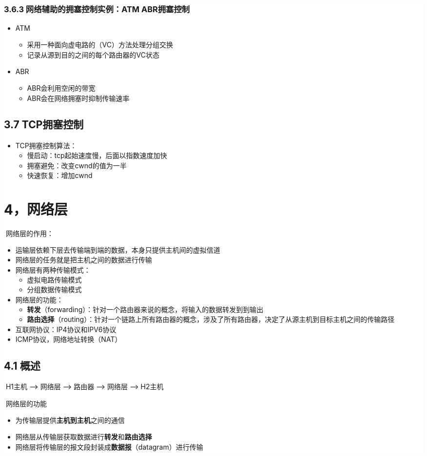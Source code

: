 

### 3.6.3 网络辅助的拥塞控制实例：ATM ABR拥塞控制



* ATM
  * 采用一种面向虚电路的（VC）方法处理分组交换
  * 记录从源到目的之间的每个路由器的VC状态

* ABR
  * ABR会利用空闲的带宽
  * ABR会在网络拥塞时抑制传输速率



## 3.7 TCP拥塞控制 


* TCP拥塞控制算法：
  * 慢启动：tcp起始速度慢，后面以指数速度加快
  * 拥塞避免：改变cwnd的值为一半
  * 快速恢复：增加cwnd



# 4，网络层



​	网络层的作用：

* 运输层依赖下层去传输端到端的数据，本身只提供主机间的虚拟信道
* 网络层的任务就是把主机之间的数据进行传输
* 网络层有两种传输模式：
  * 虚拟电路传输模式
  * 分组数据传输模式
* 网络层的功能：
  * **转发**（forwarding）：针对一个路由器来说的概念，将输入的数据转发到到输出
  * **路由选择**（routing）：针对一个链路上所有路由器的概念，涉及了所有路由器，决定了从源主机到目标主机之间的传输路径
* 互联网协议：IP4协议和IPV6协议
* ICMP协议，网络地址转换（NAT）



## 4.1 概述



​	H1主机 --> 网络层 --> 路由器 --> 网络层 --> H2主机

​	网络层的功能

- 为传输层提供**主机到主机**之间的通信

* 网络层从传输层获取数据进行**转发**和**路由选择**
* 网络层将传输层的报文段封装成**数据报**（datagram）进行传输


